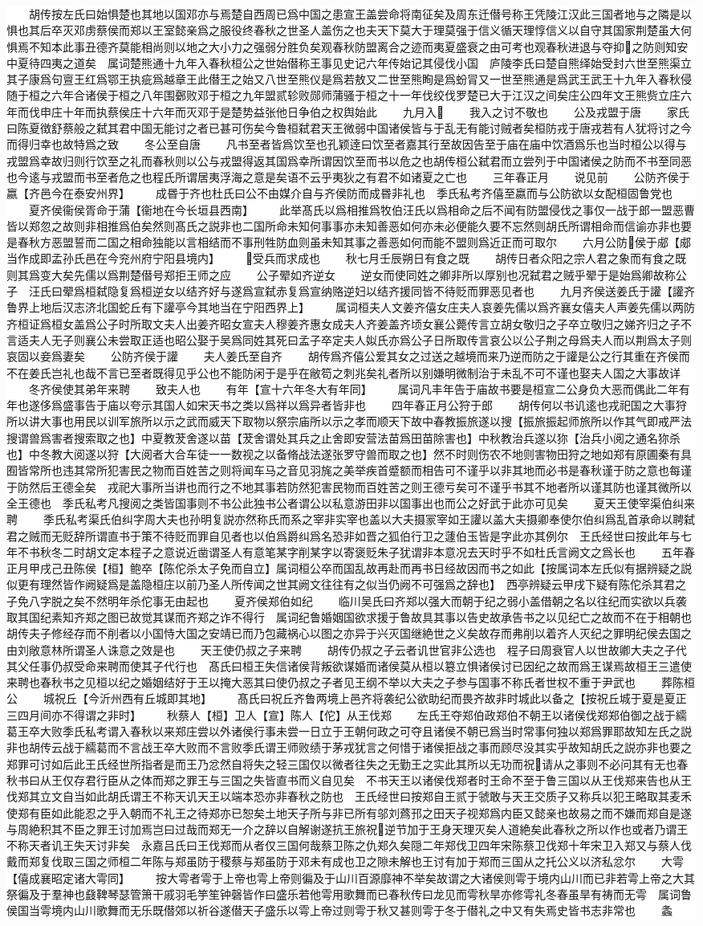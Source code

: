 　　胡传按左氏曰始惧楚也其地以国邓亦与焉楚自西周已爲中国之患宣王盖尝命将南征矣及周东迁僣号称王凭陵江汉此三国者地与之隣是以惧也其后卒灭邓虏蔡侯而郑以王室懿亲爲之服役终春秋之世圣人盖伤之也夫天下莫大于理莫强于信义循天理惇信义以自守其国家荆楚虽大何惧焉不知本此事丑德齐莫能相尚则以地之大小力之强弱分胜负矣观春秋防盟离合之迹而夷夏盛衰之由可考也观春秋进退与夺抑之防则知安中夏待四夷之道矣　属词楚熊通十九年入春秋桓公之世始僣称王事见史记六年传始记其侵伐小国　庐陵李氏曰楚自熊绎始受封六世至熊渠立其子康爲句亶王红爲鄂王执疵爲越章王此僣王之始又八世至熊仪是爲若敖又二世至熊眴是爲蚡冐又一世至熊通是爲武王武王十九年入春秋侵随于桓之六年合诸侯于桓之八年围鄾败邓于桓之九年盟贰轸败郧师蒲骚于桓之十一年伐绞伐罗楚已大于江汉之间矣庄公四年文王熊赀立庄六年而伐申庄十年而执蔡侯庄十六年而灭邓于是楚势益张他日争伯之权舆始此
　　九月入
　　我入之讨不敬也
　　公及戎盟于唐
　　家氏曰陈夏徴舒蔡般之弑其君中国无能讨之者已甚可伤矣今鲁桓弑君天王微弱中国诸侯皆与于乱无有能讨贼者矣桓防戎于唐戎若有人犹将讨之今而得归幸也故特爲之致
　　冬公至自唐
　　凡书至者皆爲饮至也孔颖逹曰饮至者嘉其行至故因告至于庙在庙中饮酒爲乐也当时桓公以得与戎盟爲幸故归则行饮至之礼而春秋则以公与戎盟得返其国爲幸所谓因饮至而书以危之也胡传桓公弑君而立尝列于中国诸侯之防而不书至同恶也今逺与戎盟而书至者危之也程氏所谓居夷浮海之意是矣语不云乎夷狄之有君不如诸夏之亡也
　　三年春正月
　　说见前
　　公防齐侯于嬴【齐邑今在泰安州界】
　　成昬于齐也杜氏曰公不由媒介自与齐侯防而成昬非礼也　季氏私考齐僖至嬴而与公防欲以女配桓固鲁党也
　　夏齐侯衞侯胥命于蒲【衞地在今长垣县西南】
　　此举髙氏以爲相推爲牧伯汪氏以爲相命之后不闻有防盟侵伐之事仅一战于郎一盟恶曹皆以郑忽之故则非相推爲伯矣然则髙氏之説非也二国所命未知何事事亦未知善恶如何亦未必便能久要不忘然则胡氏所谓相命而信谕亦非也要是春秋方恶盟誓而二国之相命独能以言相结而不事刑牲防血则虽未知其事之善恶如何而能不盟则爲近正而可取尔
　　六月公防侯于郕【郕当作成即孟孙氏邑在今兖州府宁阳县境内】
　　受兵而求成也
　　秋七月壬辰朔日有食之既
　　胡传日者众阳之宗人君之象而有食之既则其爲变大矣先儒以爲荆楚僣号郑拒王师之应
　　公子翚如齐逆女
　　逆女而使同姓之卿非所以厚别也况弑君之贼乎翚于是始爲卿故称公子　汪氏曰翚爲桓弑隐复爲桓逆女以结齐好与遂爲宣弑赤复爲宣纳赂逆妇以结齐援同皆不待贬而罪恶见者也
　　九月齐侯送姜氏于讙【讙齐鲁界上地后汉志济北国蛇丘有下讙亭今其地当在宁阳西界上】
　　属词桓夫人文姜齐僖女庄夫人哀姜先儒以爲齐襄女僖夫人声姜先儒以两防齐桓证爲桓女盖爲公子时所取文夫人出姜齐昭女宣夫人穆姜齐惠女成夫人齐姜盖齐顷女襄公薨传言立胡女敬归之子卒立敬归之娣齐归之子不言适夫人无子则襄公未尝取正适也昭公娶于吴爲同姓其死曰孟子卒定夫人姒氏亦爲公子日所取传言哀公以公子荆之母爲夫人而以荆爲太子则哀固以妾爲妻矣
　　公防齐侯于讙
　　夫人姜氏至自齐
　　胡传爲齐僖公爱其女之过送之越境而来乃逆而防之于讙是公之行其重在齐侯而不在姜氏岂礼也哉不言已至者既得见乎公也不能防闲于是乎在敝笱之刺兆矣礼者所以别嫌明微制治于未乱不可不谨也娶夫人国之大事故详
　　冬齐侯使其弟年来聘
　　致夫人也
　　有年【宣十六年冬大有年同】
　　属词凡丰年告于庙故书要是桓宣二公身负大恶而偶此二年有年也遂侈爲盛事告于庙以夸示其国人如宋天书之类以爲祥以爲异者皆非也
　　四年春正月公狩于郎
　　胡传何以书讥逺也戎祀国之大事狩所以讲大事也用民以训军旅所以示之武而威天下取物以祭宗庙所以示之孝而顺天下故中春教振旅遂以搜【振旅振起师旅所以作其气即戒严法搜谓兽爲害者搜索取之也】中夏教茇舍遂以苗【茇舍谓处其兵之止舍即安营法苗爲田苗除害也】中秋教治兵遂以狝【治兵小阅之通名狝杀也】中冬教大阅遂以狩【大阅者大合车徒一一数视之以备脩战法遂张罗守兽而取之也】然不时则伤农不地则害物田狩之地如郑有原圃秦有具囿皆常所也违其常所犯害民之物而百姓苦之则将闻车马之音见羽旄之美举疾首蹙额而相告可不谨乎以非其地而必书是春秋谨于防之意也每谨于防然后王德全矣　戎祀大事所当讲也而行之不地其事若防然犯害民物而百姓苦之则王德亏矣可不谨乎书其不地者所以谨其防也谨其微所以全王德也　季氏私考凡搜阅之类皆国事则不书公此独书公者谓公以私意游田非以国事出也而公之好武于此亦可见矣
　　夏天王使宰渠伯纠来聘
　　季氏私考渠氏伯纠字周大夫也孙明复説亦然称氏而系之宰非实宰也盖以大夫摄冡宰如王讙以盖大夫摄卿奉使尔伯纠爲乱首承命以聘弑君之贼而无贬辞所谓直书于策不待贬而罪自见者也以伯爲爵纠爲名恐非如晋之狐伯行卫之蘧伯玉皆是字此亦其例尔　王氏经世曰按此年与七年不书秋冬二时胡文定本程子之意说近凿谓圣人有意笔某字削某字以寄褒贬朱子犹谓非本意况去天时乎不如杜氏言阙文之爲长也
　　五年春正月甲戌己丑陈侯【桓】鲍卒【陈佗杀太子免而自立】属词桓公卒而国乱故再赴而再书日经故因而书之如此【按属词本左氏似有据辨疑之説似更有理然皆作阙疑爲是盖隐桓庄以前乃圣人所传闻之世其阙文往往有之似当仍阙不可强爲之辞也】　西亭辨疑云甲戌下疑有陈佗杀其君之子免八字脱之矣不然明年杀佗事无由起也
　　夏齐侯郑伯如纪
　　临川吴氏曰齐郑以强大而朝于纪之弱小盖借朝之名以往纪而实欲以兵袭取其国纪素知齐郑之图已故觉其谋而齐郑之诈不得行　属词纪鲁婚姻国欲求援于鲁故具其事以告史故承告书之以见纪亡之故而不在于相朝也　胡传夫子修经存而不削者以小国恃大国之安靖已而乃包藏祸心以图之亦异于兴灭国继絶世之义矣故存而弗削以着齐人灭纪之罪明纪侯去国之由刘敞意林所谓圣人诛意之效是也
　　天王使仍叔之子来聘
　　胡传仍叔之子云者讥世官非公选也　程子曰周衰官人以世故卿大夫之子代其父任事仍叔受命来聘而使其子代行也　髙氏曰桓王失信诸侯背叛欲谋婚而诸侯莫从桓以簒立惧诸侯讨已因纪之故而爲王谋焉故桓王三遣使来聘也春秋书之见桓以纪之婚姻结好于王以掩大恶其曰使仍叔之子者见王纲不举以大夫之子参与国事不称氏者世权不重于尹武也
　　葬陈桓公
　　城祝丘【今沂州西有丘城即其地】
　　髙氏曰祝丘齐鲁两境上邑齐将袭纪公欲助纪而畏齐故非时城此以备之【按祝丘城于夏是夏正三四月间亦不得谓之非时】
　　秋蔡人【桓】卫人【宣】陈人【佗】从王伐郑
　　左氏王夺郑伯政郑伯不朝王以诸侯伐郑郑伯御之战于繻葛王卒大败季氏私考谓入春秋以来郑庄尝以外诸侯行事未尝一日立于王朝何政之可夺且诸侯不朝已爲当时常事何独以郑爲罪耶故知左氏之説非也胡传云战于繻葛而不言战王卒大败而不言败季氏谓王师败绩于茅戎犹言之何惜于诸侯拒战之事而顾尽没其实乎故知胡氏之説亦非也要之郑罪可讨如后此王氏经世所指者是而王乃忿然自将失之轻三国仅以微者往失之无勤王之实此其所以无功而祝请从之事则不必问其有无也春秋书曰从王仅存君行臣从之体而郑之罪王与三国之失皆直书而义自见矣　不书天王以诸侯伐郑者时王命不至于鲁三国以从王伐郑来告也从王伐郑其立文自当如此胡氏谓王不称天讥天王以端本恐亦非春秋之防也　王氏经世曰按郑自王贰于虢敢与天王交质子又称兵以犯王略取其麦禾使郑有臣如此能忍之乎入朝而不礼王之待郑亦已恕矣土地天子所与非已所有邬刘蔿邘之田天子视郑爲内臣又懿亲也故易之而不嫌而郑自是遂与周絶积其不臣之罪王讨加焉岂曰过哉而郑无一介之辞以自解谢遂抗王旅祝逆节加于王身天理灭矣人道絶矣此春秋之所以作也或者乃谓王不称天者讥王失天讨非矣　永嘉吕氏曰王伐郑而从者仅三国何哉蔡卫陈之仇郑久矣隠二年郑伐卫四年宋陈蔡卫伐郑十年宋卫入郑又与蔡人伐戴而郑复伐取三国之师桓二年陈与郑虽防于稷蔡与郑虽防于邓未有成也卫之隙未解也王讨有加于郑而三国从之托公义以济私忿尔
　　大雩【僖成襄昭定诸大雩同】
　　按大雩者雩于上帝也雩上帝则徧及于山川百源靡神不举矣故谓之大诸侯则雩于境内山川而已非若雩上帝之大其祭徧及于羣神也鼗鞞琴瑟管箫干戚羽毛竽笙钟磬皆作曰盛乐若他雩用歌舞而已春秋传曰龙见而雩秋旱亦修雩礼冬春虽旱有祷而无雩　属词鲁侯国当雩境内山川歌舞而无乐既僣郊以祈谷遂僣天子盛乐以雩上帝过则雩于秋又甚则雩于冬于僣礼之中又有失焉史皆书志非常也
　　螽